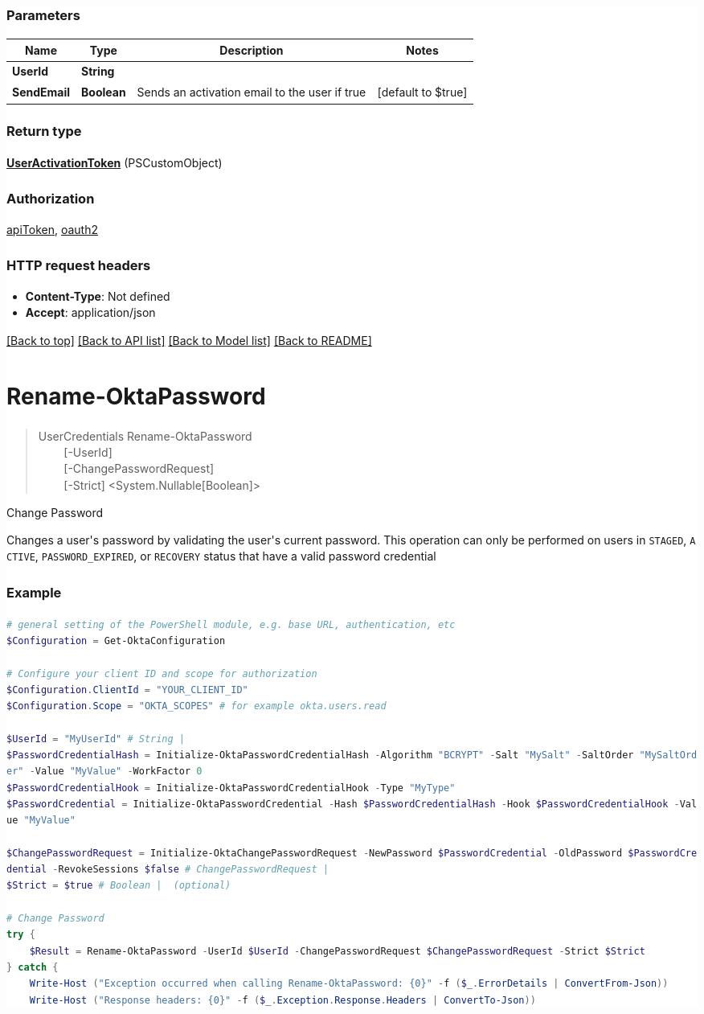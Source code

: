 ### Parameters

Name | Type | Description  | Notes
------------- | ------------- | ------------- | -------------
 **UserId** | **String**|  | 
 **SendEmail** | **Boolean**| Sends an activation email to the user if true | [default to $true]

### Return type

[**UserActivationToken**](UserActivationToken.md) (PSCustomObject)

### Authorization

[apiToken](../README.md#apiToken), [oauth2](../README.md#oauth2)

### HTTP request headers

 - **Content-Type**: Not defined
 - **Accept**: application/json

[[Back to top]](#) [[Back to API list]](../README.md#documentation-for-api-endpoints) [[Back to Model list]](../README.md#documentation-for-models) [[Back to README]](../README.md)

<a id="Rename-OktaPassword"></a>
# **Rename-OktaPassword**
> UserCredentials Rename-OktaPassword<br>
> &nbsp;&nbsp;&nbsp;&nbsp;&nbsp;&nbsp;&nbsp;&nbsp;[-UserId] <String><br>
> &nbsp;&nbsp;&nbsp;&nbsp;&nbsp;&nbsp;&nbsp;&nbsp;[-ChangePasswordRequest] <PSCustomObject><br>
> &nbsp;&nbsp;&nbsp;&nbsp;&nbsp;&nbsp;&nbsp;&nbsp;[-Strict] <System.Nullable[Boolean]><br>

Change Password

Changes a user's password by validating the user's current password. This operation can only be performed on users in `STAGED`, `ACTIVE`, `PASSWORD_EXPIRED`, or `RECOVERY` status that have a valid password credential

### Example
```powershell
# general setting of the PowerShell module, e.g. base URL, authentication, etc
$Configuration = Get-OktaConfiguration

# Configure your client ID and scope for authorization
$Configuration.ClientId = "YOUR_CLIENT_ID"
$Configuration.Scope = "OKTA_SCOPES" # for example okta.users.read

$UserId = "MyUserId" # String | 
$PasswordCredentialHash = Initialize-OktaPasswordCredentialHash -Algorithm "BCRYPT" -Salt "MySalt" -SaltOrder "MySaltOrder" -Value "MyValue" -WorkFactor 0
$PasswordCredentialHook = Initialize-OktaPasswordCredentialHook -Type "MyType"
$PasswordCredential = Initialize-OktaPasswordCredential -Hash $PasswordCredentialHash -Hook $PasswordCredentialHook -Value "MyValue"

$ChangePasswordRequest = Initialize-OktaChangePasswordRequest -NewPassword $PasswordCredential -OldPassword $PasswordCredential -RevokeSessions $false # ChangePasswordRequest | 
$Strict = $true # Boolean |  (optional)

# Change Password
try {
    $Result = Rename-OktaPassword -UserId $UserId -ChangePasswordRequest $ChangePasswordRequest -Strict $Strict
} catch {
    Write-Host ("Exception occurred when calling Rename-OktaPassword: {0}" -f ($_.ErrorDetails | ConvertFrom-Json))
    Write-Host ("Response headers: {0}" -f ($_.Exception.Response.Headers | ConvertTo-Json))
```